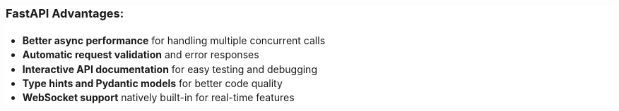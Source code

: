 ### FastAPI Advantages:
- **Better async performance** for handling multiple concurrent calls
- **Automatic request validation** and error responses
- **Interactive API documentation** for easy testing and debugging
- **Type hints and Pydantic models** for better code quality
- **WebSocket support** natively built-in for real-time features
